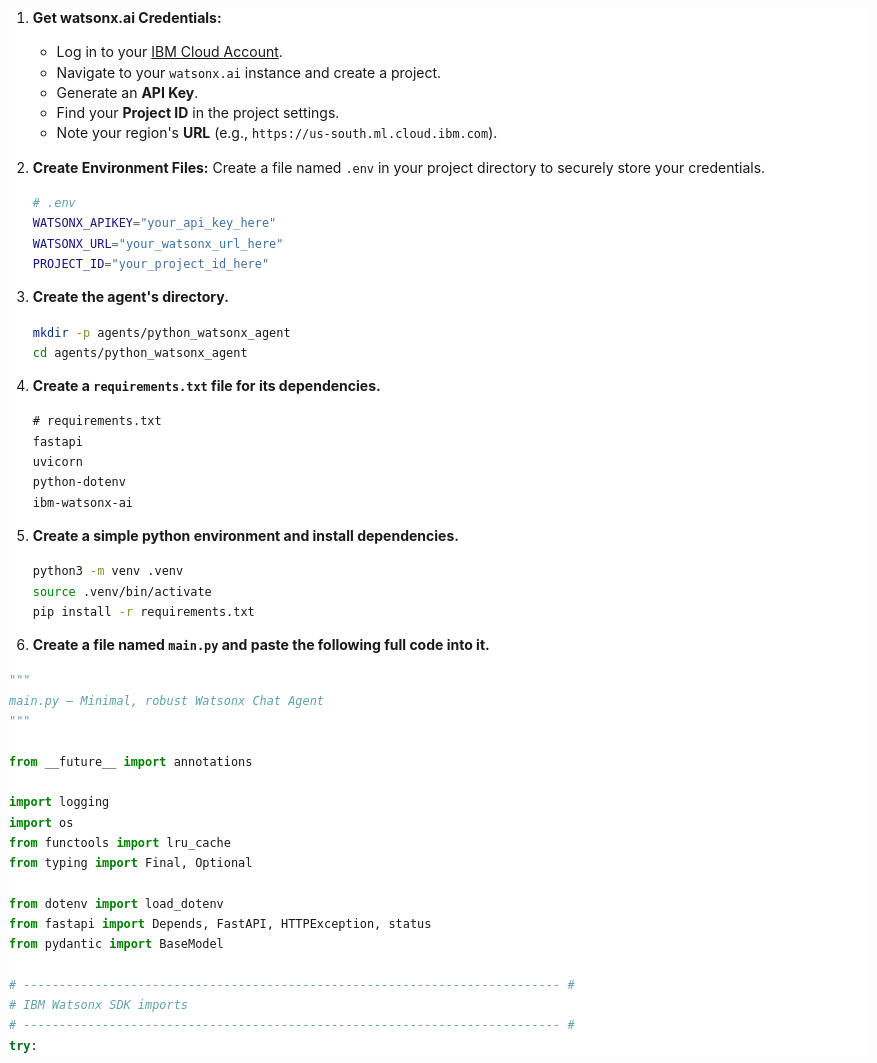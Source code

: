 1.  **Get watsonx.ai Credentials:**

      * Log in to your [IBM Cloud Account](https://cloud.ibm.com/).
      * Navigate to your `watsonx.ai` instance and create a project.
      * Generate an **API Key**.
      * Find your **Project ID** in the project settings.
      * Note your region's **URL** (e.g., `https://us-south.ml.cloud.ibm.com`).

2.  **Create Environment Files:**
    Create a file named `.env` in your project directory to securely store your credentials.

    ```bash
    # .env
    WATSONX_APIKEY="your_api_key_here"
    WATSONX_URL="your_watsonx_url_here"
    PROJECT_ID="your_project_id_here"
    ```

3.  **Create the agent's directory.**

    ```bash
    mkdir -p agents/python_watsonx_agent
    cd agents/python_watsonx_agent
    ```

4.  **Create a `requirements.txt` file for its dependencies.**

    ```text
    # requirements.txt
    fastapi
    uvicorn
    python-dotenv
    ibm-watsonx-ai
    ```

5.  **Create a simple python environment and install dependencies.**

    ```bash
    python3 -m venv .venv
    source .venv/bin/activate
    pip install -r requirements.txt
    ```

6.  **Create a file named `main.py` and paste the following full code into it.**

```python
"""
main.py – Minimal, robust Watsonx Chat Agent
"""

from __future__ import annotations

import logging
import os
from functools import lru_cache
from typing import Final, Optional

from dotenv import load_dotenv
from fastapi import Depends, FastAPI, HTTPException, status
from pydantic import BaseModel

# --------------------------------------------------------------------------- #
# IBM Watsonx SDK imports
# --------------------------------------------------------------------------- #
try:
```